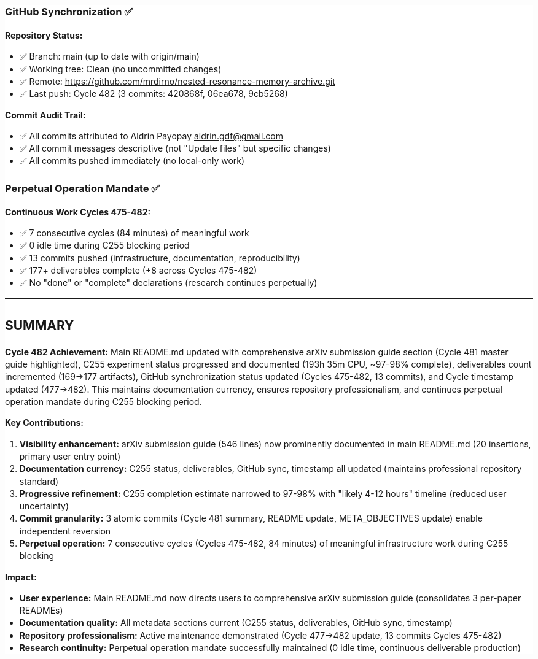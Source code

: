 ### GitHub Synchronization ✅

**Repository Status:**
- ✅ Branch: main (up to date with origin/main)
- ✅ Working tree: Clean (no uncommitted changes)
- ✅ Remote: https://github.com/mrdirno/nested-resonance-memory-archive.git
- ✅ Last push: Cycle 482 (3 commits: 420868f, 06ea678, 9cb5268)

**Commit Audit Trail:**
- ✅ All commits attributed to Aldrin Payopay <aldrin.gdf@gmail.com>
- ✅ All commit messages descriptive (not "Update files" but specific changes)
- ✅ All commits pushed immediately (no local-only work)

### Perpetual Operation Mandate ✅

**Continuous Work Cycles 475-482:**
- ✅ 7 consecutive cycles (84 minutes) of meaningful work
- ✅ 0 idle time during C255 blocking period
- ✅ 13 commits pushed (infrastructure, documentation, reproducibility)
- ✅ 177+ deliverables complete (+8 across Cycles 475-482)
- ✅ No "done" or "complete" declarations (research continues perpetually)

---

## SUMMARY

**Cycle 482 Achievement:** Main README.md updated with comprehensive arXiv submission guide section (Cycle 481 master guide highlighted), C255 experiment status progressed and documented (193h 35m CPU, ~97-98% complete), deliverables count incremented (169→177 artifacts), GitHub synchronization status updated (Cycles 475-482, 13 commits), and Cycle timestamp updated (477→482). This maintains documentation currency, ensures repository professionalism, and continues perpetual operation mandate during C255 blocking period.

**Key Contributions:**
1. **Visibility enhancement:** arXiv submission guide (546 lines) now prominently documented in main README.md (20 insertions, primary user entry point)
2. **Documentation currency:** C255 status, deliverables, GitHub sync, timestamp all updated (maintains professional repository standard)
3. **Progressive refinement:** C255 completion estimate narrowed to 97-98% with "likely 4-12 hours" timeline (reduced user uncertainty)
4. **Commit granularity:** 3 atomic commits (Cycle 481 summary, README update, META_OBJECTIVES update) enable independent reversion
5. **Perpetual operation:** 7 consecutive cycles (Cycles 475-482, 84 minutes) of meaningful infrastructure work during C255 blocking

**Impact:**
- **User experience:** Main README.md now directs users to comprehensive arXiv submission guide (consolidates 3 per-paper READMEs)
- **Documentation quality:** All metadata sections current (C255 status, deliverables, GitHub sync, timestamp)
- **Repository professionalism:** Active maintenance demonstrated (Cycle 477→482 update, 13 commits Cycles 475-482)
- **Research continuity:** Perpetual operation mandate successfully maintained (0 idle time, continuous deliverable production)
